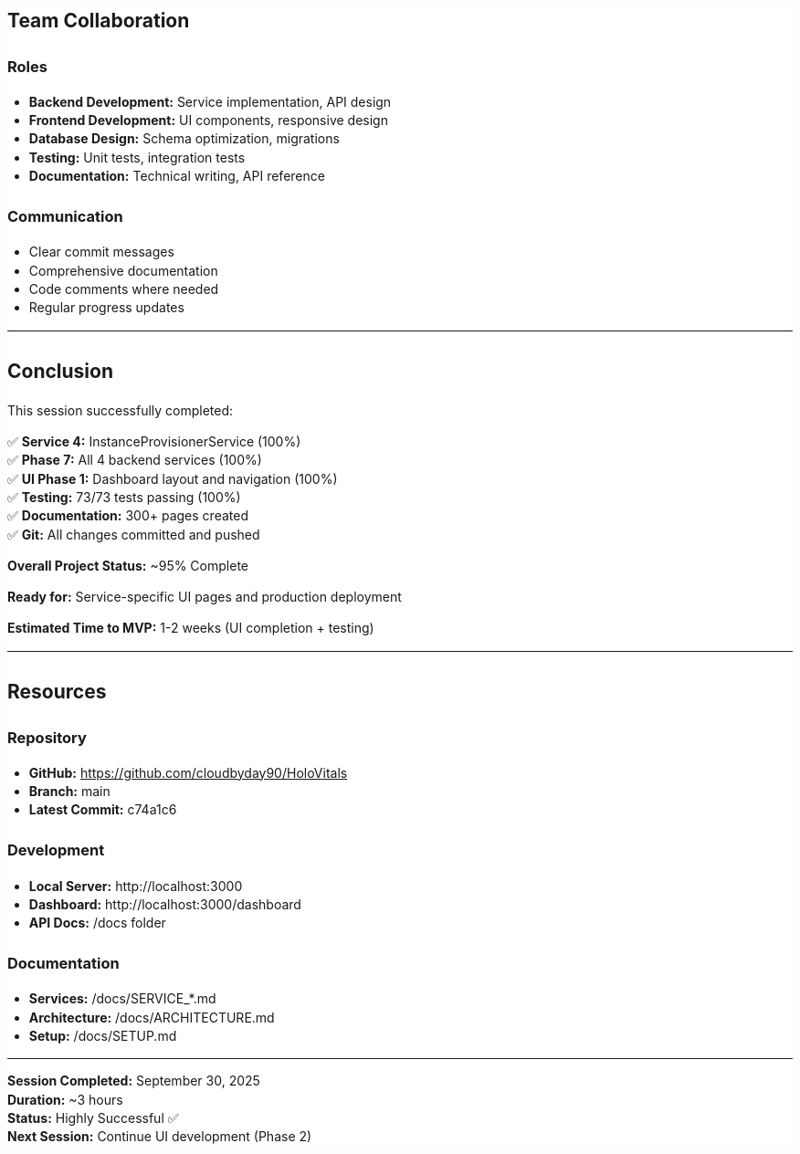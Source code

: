 
## Team Collaboration

### Roles
- **Backend Development:** Service implementation, API design
- **Frontend Development:** UI components, responsive design
- **Database Design:** Schema optimization, migrations
- **Testing:** Unit tests, integration tests
- **Documentation:** Technical writing, API reference

### Communication
- Clear commit messages
- Comprehensive documentation
- Code comments where needed
- Regular progress updates

---

## Conclusion

This session successfully completed:

✅ **Service 4:** InstanceProvisionerService (100%)  
✅ **Phase 7:** All 4 backend services (100%)  
✅ **UI Phase 1:** Dashboard layout and navigation (100%)  
✅ **Testing:** 73/73 tests passing (100%)  
✅ **Documentation:** 300+ pages created  
✅ **Git:** All changes committed and pushed  

**Overall Project Status:** ~95% Complete

**Ready for:** Service-specific UI pages and production deployment

**Estimated Time to MVP:** 1-2 weeks (UI completion + testing)

---

## Resources

### Repository
- **GitHub:** https://github.com/cloudbyday90/HoloVitals
- **Branch:** main
- **Latest Commit:** c74a1c6

### Development
- **Local Server:** http://localhost:3000
- **Dashboard:** http://localhost:3000/dashboard
- **API Docs:** /docs folder

### Documentation
- **Services:** /docs/SERVICE_*.md
- **Architecture:** /docs/ARCHITECTURE.md
- **Setup:** /docs/SETUP.md

---

**Session Completed:** September 30, 2025  
**Duration:** ~3 hours  
**Status:** Highly Successful ✅  
**Next Session:** Continue UI development (Phase 2)